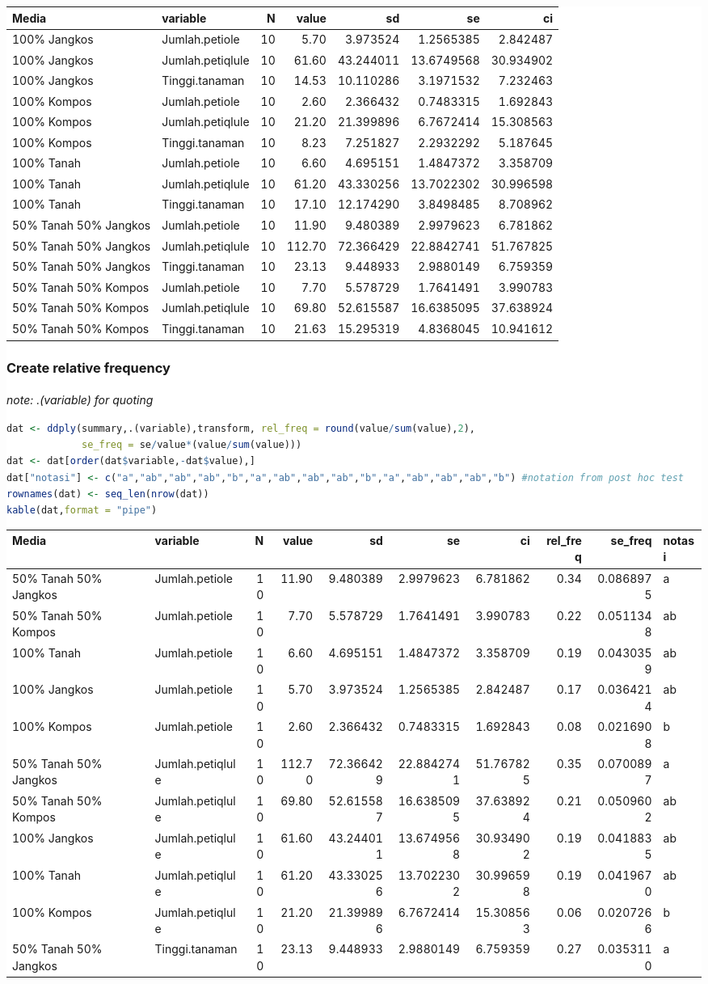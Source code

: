 

|Media                 |variable         |  N|  value|        sd|         se|        ci|
|:---------------------|:----------------|--:|------:|---------:|----------:|---------:|
|100% Jangkos          |Jumlah.petiole   | 10|   5.70|  3.973524|  1.2565385|  2.842487|
|100% Jangkos          |Jumlah.petiqlule | 10|  61.60| 43.244011| 13.6749568| 30.934902|
|100% Jangkos          |Tinggi.tanaman   | 10|  14.53| 10.110286|  3.1971532|  7.232463|
|100% Kompos           |Jumlah.petiole   | 10|   2.60|  2.366432|  0.7483315|  1.692843|
|100% Kompos           |Jumlah.petiqlule | 10|  21.20| 21.399896|  6.7672414| 15.308563|
|100% Kompos           |Tinggi.tanaman   | 10|   8.23|  7.251827|  2.2932292|  5.187645|
|100% Tanah            |Jumlah.petiole   | 10|   6.60|  4.695151|  1.4847372|  3.358709|
|100% Tanah            |Jumlah.petiqlule | 10|  61.20| 43.330256| 13.7022302| 30.996598|
|100% Tanah            |Tinggi.tanaman   | 10|  17.10| 12.174290|  3.8498485|  8.708962|
|50% Tanah 50% Jangkos |Jumlah.petiole   | 10|  11.90|  9.480389|  2.9979623|  6.781862|
|50% Tanah 50% Jangkos |Jumlah.petiqlule | 10| 112.70| 72.366429| 22.8842741| 51.767825|
|50% Tanah 50% Jangkos |Tinggi.tanaman   | 10|  23.13|  9.448933|  2.9880149|  6.759359|
|50% Tanah 50% Kompos  |Jumlah.petiole   | 10|   7.70|  5.578729|  1.7641491|  3.990783|
|50% Tanah 50% Kompos  |Jumlah.petiqlule | 10|  69.80| 52.615587| 16.6385095| 37.638924|
|50% Tanah 50% Kompos  |Tinggi.tanaman   | 10|  21.63| 15.295319|  4.8368045| 10.941612|

### **Create relative frequency**
*note: .(variable) for quoting*

```r
dat <- ddply(summary,.(variable),transform, rel_freq = round(value/sum(value),2),
             se_freq = se/value*(value/sum(value)))
dat <- dat[order(dat$variable,-dat$value),]
dat["notasi"] <- c("a","ab","ab","ab","b","a","ab","ab","ab","b","a","ab","ab","ab","b") #notation from post hoc test
rownames(dat) <- seq_len(nrow(dat))
kable(dat,format = "pipe")
```



|Media                 |variable         |  N|  value|        sd|         se|        ci| rel_freq|   se_freq|notasi |
|:---------------------|:----------------|--:|------:|---------:|----------:|---------:|--------:|---------:|:------|
|50% Tanah 50% Jangkos |Jumlah.petiole   | 10|  11.90|  9.480389|  2.9979623|  6.781862|     0.34| 0.0868975|a      |
|50% Tanah 50% Kompos  |Jumlah.petiole   | 10|   7.70|  5.578729|  1.7641491|  3.990783|     0.22| 0.0511348|ab     |
|100% Tanah            |Jumlah.petiole   | 10|   6.60|  4.695151|  1.4847372|  3.358709|     0.19| 0.0430359|ab     |
|100% Jangkos          |Jumlah.petiole   | 10|   5.70|  3.973524|  1.2565385|  2.842487|     0.17| 0.0364214|ab     |
|100% Kompos           |Jumlah.petiole   | 10|   2.60|  2.366432|  0.7483315|  1.692843|     0.08| 0.0216908|b      |
|50% Tanah 50% Jangkos |Jumlah.petiqlule | 10| 112.70| 72.366429| 22.8842741| 51.767825|     0.35| 0.0700897|a      |
|50% Tanah 50% Kompos  |Jumlah.petiqlule | 10|  69.80| 52.615587| 16.6385095| 37.638924|     0.21| 0.0509602|ab     |
|100% Jangkos          |Jumlah.petiqlule | 10|  61.60| 43.244011| 13.6749568| 30.934902|     0.19| 0.0418835|ab     |
|100% Tanah            |Jumlah.petiqlule | 10|  61.20| 43.330256| 13.7022302| 30.996598|     0.19| 0.0419670|ab     |
|100% Kompos           |Jumlah.petiqlule | 10|  21.20| 21.399896|  6.7672414| 15.308563|     0.06| 0.0207266|b      |
|50% Tanah 50% Jangkos |Tinggi.tanaman   | 10|  23.13|  9.448933|  2.9880149|  6.759359|     0.27| 0.0353110|a      |